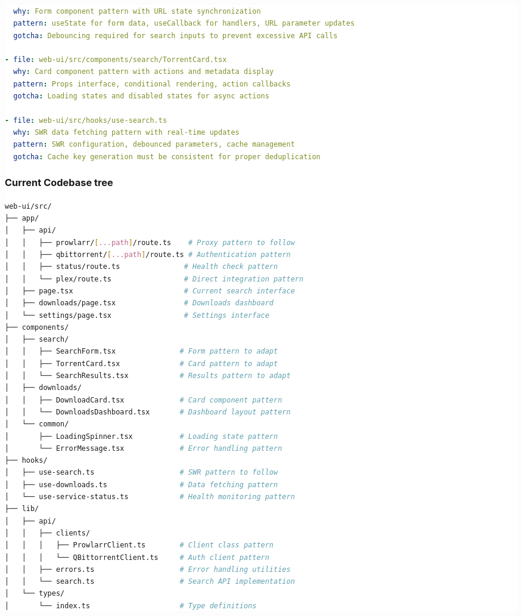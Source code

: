 ```yaml
  why: Form component pattern with URL state synchronization
  pattern: useState for form data, useCallback for handlers, URL parameter updates
  gotcha: Debouncing required for search inputs to prevent excessive API calls

- file: web-ui/src/components/search/TorrentCard.tsx
  why: Card component pattern with actions and metadata display
  pattern: Props interface, conditional rendering, action callbacks
  gotcha: Loading states and disabled states for async actions

- file: web-ui/src/hooks/use-search.ts
  why: SWR data fetching pattern with real-time updates
  pattern: SWR configuration, debounced parameters, cache management
  gotcha: Cache key generation must be consistent for proper deduplication
```

### Current Codebase tree

```bash
web-ui/src/
├── app/
│   ├── api/
│   │   ├── prowlarr/[...path]/route.ts    # Proxy pattern to follow
│   │   ├── qbittorrent/[...path]/route.ts # Authentication pattern
│   │   ├── status/route.ts               # Health check pattern
│   │   └── plex/route.ts                 # Direct integration pattern
│   ├── page.tsx                          # Current search interface
│   ├── downloads/page.tsx                # Downloads dashboard
│   └── settings/page.tsx                 # Settings interface
├── components/
│   ├── search/
│   │   ├── SearchForm.tsx               # Form pattern to adapt
│   │   ├── TorrentCard.tsx              # Card pattern to adapt
│   │   └── SearchResults.tsx            # Results pattern to adapt
│   ├── downloads/
│   │   ├── DownloadCard.tsx             # Card component pattern
│   │   └── DownloadsDashboard.tsx       # Dashboard layout pattern
│   └── common/
│       ├── LoadingSpinner.tsx           # Loading state pattern
│       └── ErrorMessage.tsx             # Error handling pattern
├── hooks/
│   ├── use-search.ts                    # SWR pattern to follow
│   ├── use-downloads.ts                 # Data fetching pattern
│   └── use-service-status.ts            # Health monitoring pattern
├── lib/
│   ├── api/
│   │   ├── clients/
│   │   │   ├── ProwlarrClient.ts        # Client class pattern
│   │   │   └── QBittorrentClient.ts     # Auth client pattern
│   │   ├── errors.ts                    # Error handling utilities
│   │   └── search.ts                    # Search API implementation
│   └── types/
│       └── index.ts                     # Type definitions
```
